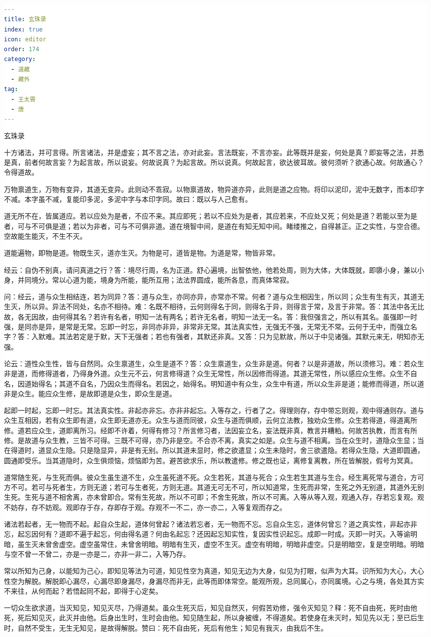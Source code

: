 ```yaml
---
title: 玄珠录
index: true
icon: editor
order: 174
category:
  - 道藏
  - 藏外
tag:
  - 王太霄
  - 唐
---
```


玄珠录  

十方诸法，并可言得。所言诸法，并是虚妄；其不言之法，亦对此妄。言法既妄，不言亦妄。此等既并是妄，何处是真？即妄等之法，并悉是真，前者何故言妄？为起言故，所以说妄。何故说真？为起言故。所以说真。何故起言，欲达彼耳故。彼何须听？欲通心故。何故通心？令得道故。  

万物禀道生，万物有变异，其道无变异。此则动不乖寂。以物禀道故，物异道亦异，此则是道之应物。将印以泥印，泥中无数字，而本印字不减。本字虽不减，复能印多泥，多泥中字与本印字同。故曰：既以与人己愈有。  

道无所不在，皆属道应。若以应处为是者，不应不来。其应即死；若以不应处为是者，其应若来，不应处又死；何处是道？若能以至为是者，可与不可俱是道；若以为非者，可与不可俱非道。道在境智中间，是道在有知无知中间。睹缕推之，自得甚正。正之实性，与空合德。空故能生能灭，不生不灭。  

道能遍物，即物是道。物既生灭，道亦生灭。为物是可，道皆是物。为道是常，物皆非常。  

经云：自伪不别真，请问真道之行？答：境尽行周，名为正道。舒心遍境，出智依他，他若处周，则为大体，大体既就，即隳小身，兼以小身，并同境分。常以心道为能，境身为所能，能所互用；法法界圆成，能所各息，而真体常寂。  

问：经云，道与众生相结连，若为同异？答：道与众生，亦同亦异，亦常亦不常。何者？道与众生相因生，所以同；众生有生有灭，其道无生灭，所以异。异法不同处，名亦不相待。难：名既不相待，云何则得名于同，则得名于异，则得言于常，及言于非常。答：其法中各无比故，各无因故，由何得其名？若许有名者，明知一法有两名；若许无名者，明知一法无一名。答：我但强言之，所以有其名。虽强即一时强，是同亦是异，是常是无常。忘即一时忘，非同亦非异，非常非无常。其法真实性，无强无不强，无常无不常。云何于无中，而强立名字？答：入默难。其法若定是于默，天下无强者；若也有强者，其默还非真。又答：只为见默故，所以于中见诸强。其默元来无，明知亦无强。  

论云：道性众生性，皆与自然同。众生禀道生，众生是道不？答：众生禀道生，众生非是道。何者？以是非道故，所以须修习。难：若众生非是道，而修得道者，乃得身外道。众生元不云，何言修得道？众生无常性，所以因修而得道。其道无常性，所以感应众生修。众生不自名，因道始得名；其道不自名，乃因众生而得名。若因之，始得名。明知道中有众生，众生中有道，所以众生非是道；能修而得道，所以道非是众生。能应众生修，是故即道是众生，即众生是道。  

起即一时起，忘即一时忘。其法真实性。非起亦非忘。亦非非起忘。入等存之，行者了之。得理则存，存中带忘则观，观中得通则存。道与众生互相因，若有众生即有道，众生即无道亦无。众生与道而同彼，众生与道而俱顺，云何立法教，独劝众生修。众生若得道，得道离所修。道若应众生，道即离所习。经即不许着，何得有修习？所言修习者，法因妄立名，妄法既非真，教言并糟粕。何故苦执教，而言有所修。是故道与众生教，三皆不可得。三既不可得，亦乃非是空。不合亦不离，真实之如是。众生与道不相离。当在众生时，道隐众生显；当在得道时，道显众生隐。只是隐显异，非是有无别。所以其道未显时，修之欲遣显；众生未隐时，舍三欲遣隐。若得众生隐，大道即圆通，圆通即受乐。当其道隐时，众生俱烦恼，烦恼即为苦。避苦欲求乐，所以教遣修。修之既也证，离修复离教，所在皆解脱，假号为冥真。  

道常随生死，与生死而俱。彼众生虽生道不生，众生虽死道不死。众生若死，其道与死合；众生若生其道与生合。经生离死常与道合，方可方不可。若可与死者生，方则无道；若可与生者死，方则无道。其道无可无不可，所以知道常，生死而非常，生死之外无别道，其道外无别生死。生死与道不相舍离，亦未曾即合。常有生死故，所以不可即；不舍生死故，所以不可离。入等从等入观，观通入存，存若忘复观。观不妨存，存不妨观。观即存于存，存即存于观。存观不一不二，亦一亦二，入等复观而存之。  

诸法若起者，无一物而不起。起自众生起，道体何曾起？诸法若忘者，无一物而不忘。忘自众生忘，道体何曾忘？道之真实性，非起亦非忘，起忘因何有？道即不遍于起忘，何由得名道？何由名起忘？还因起忘知实性，复因实性识起忘。成即一时成。灭即一时灭。入等谕明暗，虽生灭未曾舍虚空。虚空虽常住，未曾舍明暗。明暗有生灭，虚空不生灭。虚空有明暗，明暗非虚空。只是明暗空，复是空明暗。明暗与空不曾一不曾二，亦是一亦是二，亦非一非二，入等乃存。  

常以所知为己身，以能知为己心，即知见等法为可道，知见性空为真道，知见无边为大身，似见为打眼，似声为大耳。识所知为大心，大心性空为解脱。解脱即心漏尽，心漏尽即身漏尽，身漏尽而非无，此等而即体常空。能观所观，总同属心，亦同属境。心之与境，各处其方实不来往，从何而起？若悟起同不起，即得于心定矣。  

一切众生欲求道，当灭知见，知见灭尽，乃得道矣。虽众生死灭后，知见自然灭，何假苦劝修，强令灭知见？释：死不自由死，死时由他死，死后知见灭，此灭并由他。后身出生时，生时会由他。知见随生起，所以身被缠，不得道矣。若使身在未灭时，知见先以无；至已后生时，自然不受生，无生无知见，是故得解脱。赞曰：死不自由死，死后有他生；知见有我灭，由我后不生。  
